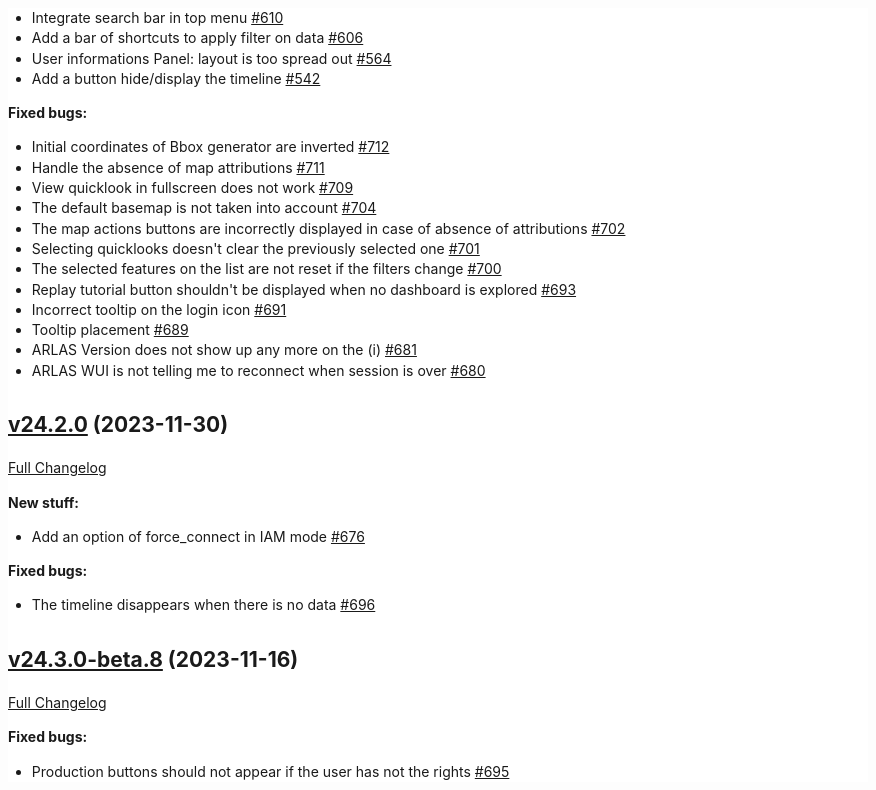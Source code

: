 - Integrate search bar in top menu [\#610](https://github.com/gisaia/ARLAS-wui/issues/610)
- Add a bar of shortcuts to apply filter on data [\#606](https://github.com/gisaia/ARLAS-wui/issues/606)
- User informations Panel: layout is too spread out [\#564](https://github.com/gisaia/ARLAS-wui/issues/564)
- Add a button hide/display the timeline [\#542](https://github.com/gisaia/ARLAS-wui/issues/542)

**Fixed bugs:**

- Initial coordinates of Bbox generator are inverted [\#712](https://github.com/gisaia/ARLAS-wui/issues/712)
- Handle the absence of map attributions [\#711](https://github.com/gisaia/ARLAS-wui/issues/711)
- View quicklook in fullscreen does not work [\#709](https://github.com/gisaia/ARLAS-wui/issues/709)
- The default basemap is not taken into account [\#704](https://github.com/gisaia/ARLAS-wui/issues/704)
- The map actions buttons are incorrectly displayed in case of absence of attributions [\#702](https://github.com/gisaia/ARLAS-wui/issues/702)
- Selecting quicklooks doesn't clear the previously selected one [\#701](https://github.com/gisaia/ARLAS-wui/issues/701)
- The selected features on the list are not reset if the filters change [\#700](https://github.com/gisaia/ARLAS-wui/issues/700)
- Replay tutorial button shouldn't be displayed when no dashboard is explored [\#693](https://github.com/gisaia/ARLAS-wui/issues/693)
- Incorrect tooltip on the login icon [\#691](https://github.com/gisaia/ARLAS-wui/issues/691)
- Tooltip placement [\#689](https://github.com/gisaia/ARLAS-wui/issues/689)
- ARLAS Version does not show up any more on the \(i\) [\#681](https://github.com/gisaia/ARLAS-wui/issues/681)
- ARLAS WUI is not telling me to reconnect when session is over [\#680](https://github.com/gisaia/ARLAS-wui/issues/680)

## [v24.2.0](https://github.com/gisaia/ARLAS-WUI/tree/v24.2.0) (2023-11-30)

[Full Changelog](https://github.com/gisaia/ARLAS-WUI/compare/v24.3.0-beta.8...v24.2.0)

**New stuff:**

- Add an option of force\_connect in IAM mode [\#676](https://github.com/gisaia/ARLAS-wui/issues/676)

**Fixed bugs:**

- The timeline disappears when there is no data  [\#696](https://github.com/gisaia/ARLAS-wui/issues/696)

## [v24.3.0-beta.8](https://github.com/gisaia/ARLAS-WUI/tree/v24.3.0-beta.8) (2023-11-16)

[Full Changelog](https://github.com/gisaia/ARLAS-WUI/compare/v24.3.0-beta.7...v24.3.0-beta.8)

**Fixed bugs:**

- Production buttons should not appear if the user has not the rights [\#695](https://github.com/gisaia/ARLAS-wui/issues/695)
